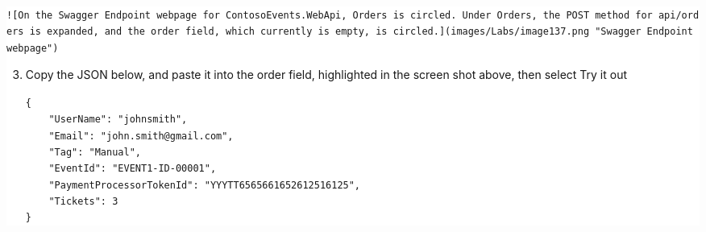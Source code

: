     ![On the Swagger Endpoint webpage for ContosoEvents.WebApi, Orders is circled. Under Orders, the POST method for api/orders is expanded, and the order field, which currently is empty, is circled.](images/Labs/image137.png "Swagger Endpoint webpage")

3.  Copy the JSON below, and paste it into the order field, highlighted in the screen shot above, then select Try it out

    ```
    {
        "UserName": "johnsmith",
        "Email": "john.smith@gmail.com",
        "Tag": "Manual",
        "EventId": "EVENT1-ID-00001",
        "PaymentProcessorTokenId": "YYYTT6565661652612516125",
        "Tickets": 3
    }
    ```
